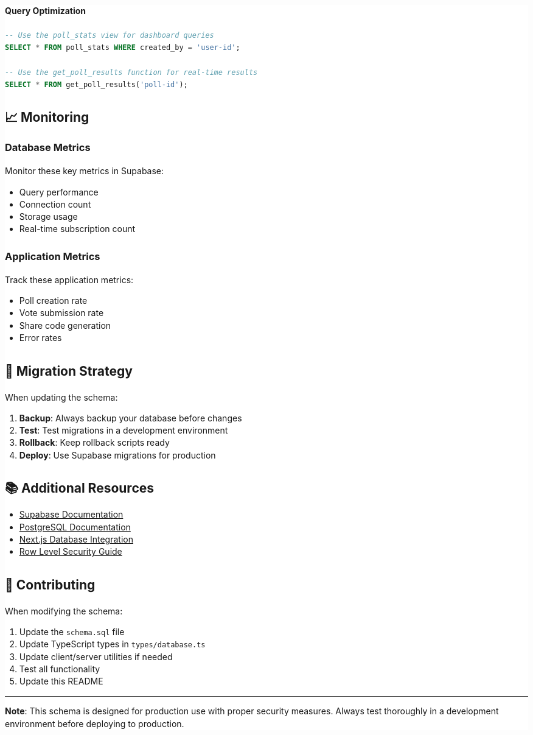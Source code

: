 #### Query Optimization
```sql
-- Use the poll_stats view for dashboard queries
SELECT * FROM poll_stats WHERE created_by = 'user-id';

-- Use the get_poll_results function for real-time results
SELECT * FROM get_poll_results('poll-id');
```

## 📈 Monitoring

### Database Metrics
Monitor these key metrics in Supabase:
- Query performance
- Connection count
- Storage usage
- Real-time subscription count

### Application Metrics
Track these application metrics:
- Poll creation rate
- Vote submission rate
- Share code generation
- Error rates

## 🔄 Migration Strategy

When updating the schema:

1. **Backup**: Always backup your database before changes
2. **Test**: Test migrations in a development environment
3. **Rollback**: Keep rollback scripts ready
4. **Deploy**: Use Supabase migrations for production

## 📚 Additional Resources

- [Supabase Documentation](https://supabase.com/docs)
- [PostgreSQL Documentation](https://www.postgresql.org/docs/)
- [Next.js Database Integration](https://nextjs.org/docs/app/building-your-application/data-fetching)
- [Row Level Security Guide](https://supabase.com/docs/guides/auth/row-level-security)

## 🤝 Contributing

When modifying the schema:

1. Update the `schema.sql` file
2. Update TypeScript types in `types/database.ts`
3. Update client/server utilities if needed
4. Test all functionality
5. Update this README

---

**Note**: This schema is designed for production use with proper security measures. Always test thoroughly in a development environment before deploying to production.

